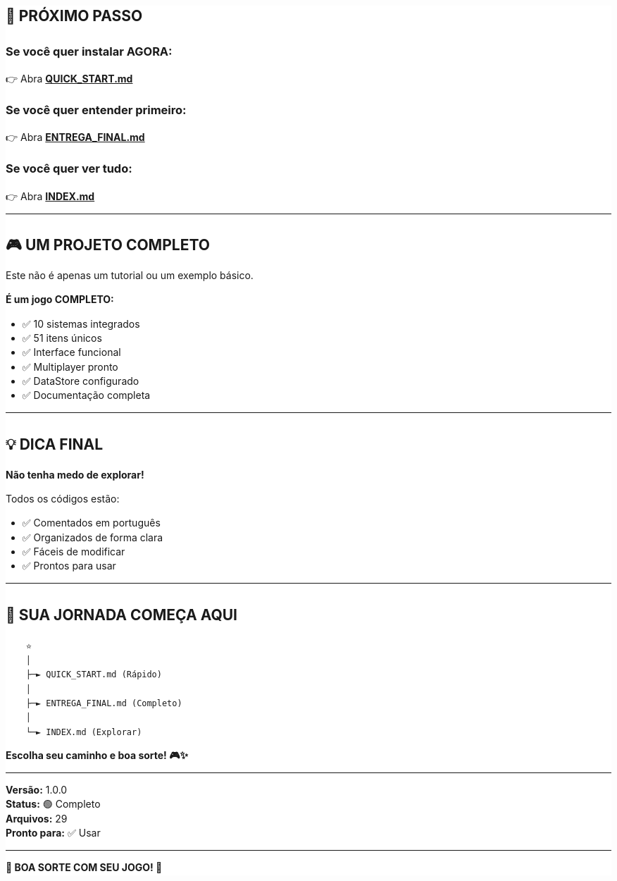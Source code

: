 
## 🚀 PRÓXIMO PASSO

### Se você quer instalar AGORA:
👉 Abra **[QUICK_START.md](QUICK_START.md)**

### Se você quer entender primeiro:
👉 Abra **[ENTREGA_FINAL.md](ENTREGA_FINAL.md)**

### Se você quer ver tudo:
👉 Abra **[INDEX.md](INDEX.md)**

---

## 🎮 UM PROJETO COMPLETO

Este não é apenas um tutorial ou um exemplo básico.

**É um jogo COMPLETO:**
- ✅ 10 sistemas integrados
- ✅ 51 itens únicos
- ✅ Interface funcional
- ✅ Multiplayer pronto
- ✅ DataStore configurado
- ✅ Documentação completa

---

## 💡 DICA FINAL

**Não tenha medo de explorar!**

Todos os códigos estão:
- ✅ Comentados em português
- ✅ Organizados de forma clara
- ✅ Fáceis de modificar
- ✅ Prontos para usar

---

## 🎯 SUA JORNADA COMEÇA AQUI

```
    ⭐
    │
    ├─► QUICK_START.md (Rápido)
    │
    ├─► ENTREGA_FINAL.md (Completo)
    │
    └─► INDEX.md (Explorar)
```

**Escolha seu caminho e boa sorte! 🎮✨**

---

**Versão:** 1.0.0  
**Status:** 🟢 Completo  
**Arquivos:** 29  
**Pronto para:** ✅ Usar

---

**🎊 BOA SORTE COM SEU JOGO! 🎊**
